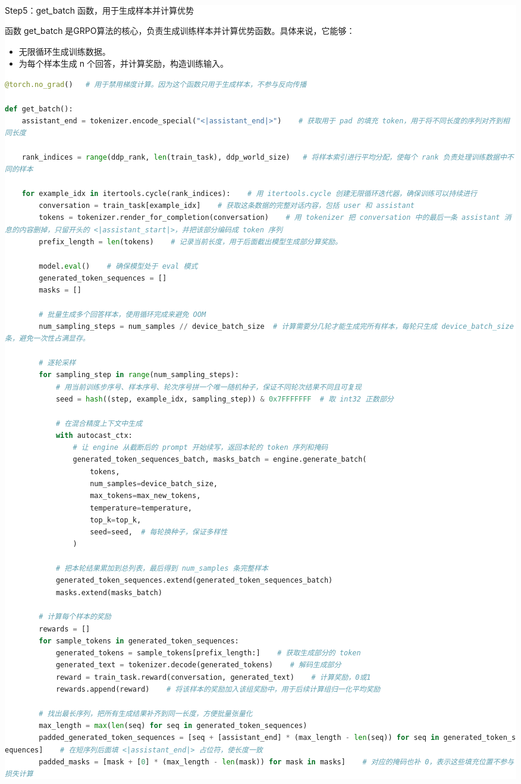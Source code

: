 Step5：get_batch 函数，用于生成样本并计算优势

函数 get_batch 是GRPO算法的核心，负责生成训练样本并计算优势函数。具体来说，它能够：
- 无限循环生成训练数据。
- 为每个样本生成 n 个回答，并计算奖励，构造训练输入。

```python
@torch.no_grad()   # 用于禁用梯度计算。因为这个函数只用于生成样本，不参与反向传播

def get_batch():
    assistant_end = tokenizer.encode_special("<|assistant_end|>")    # 获取用于 pad 的填充 token，用于将不同长度的序列对齐到相同长度

    rank_indices = range(ddp_rank, len(train_task), ddp_world_size)   # 将样本索引进行平均分配，使每个 rank 负责处理训练数据中不同的样本

    for example_idx in itertools.cycle(rank_indices):    # 用 itertools.cycle 创建无限循环迭代器，确保训练可以持续进行
        conversation = train_task[example_idx]    # 获取这条数据的完整对话内容，包括 user 和 assistant
        tokens = tokenizer.render_for_completion(conversation)    # 用 tokenizer 把 conversation 中的最后一条 assistant 消息的内容删掉，只留开头的 <|assistant_start|>，并把该部分编码成 token 序列
        prefix_length = len(tokens)    # 记录当前长度，用于后面截出模型生成部分算奖励。

        model.eval()    # 确保模型处于 eval 模式
        generated_token_sequences = []
        masks = []

        # 批量生成多个回答样本，使用循环完成来避免 OOM
        num_sampling_steps = num_samples // device_batch_size  # 计算需要分几轮才能生成完所有样本，每轮只生成 device_batch_size 条，避免一次性占满显存。

        # 逐轮采样
        for sampling_step in range(num_sampling_steps):
            # 用当前训练步序号、样本序号、轮次序号拼一个唯一随机种子，保证不同轮次结果不同且可复现
            seed = hash((step, example_idx, sampling_step)) & 0x7FFFFFFF  # 取 int32 正数部分

            # 在混合精度上下文中生成
            with autocast_ctx:
                # 让 engine 从截断后的 prompt 开始续写，返回本轮的 token 序列和掩码
                generated_token_sequences_batch, masks_batch = engine.generate_batch(
                    tokens,
                    num_samples=device_batch_size,
                    max_tokens=max_new_tokens,
                    temperature=temperature,
                    top_k=top_k,
                    seed=seed,  # 每轮换种子，保证多样性
                )

            # 把本轮结果累加到总列表，最后得到 num_samples 条完整样本
            generated_token_sequences.extend(generated_token_sequences_batch)
            masks.extend(masks_batch)
        
        # 计算每个样本的奖励
        rewards = []
        for sample_tokens in generated_token_sequences:
            generated_tokens = sample_tokens[prefix_length:]    # 获取生成部分的 token
            generated_text = tokenizer.decode(generated_tokens)    # 解码生成部分
            reward = train_task.reward(conversation, generated_text)    # 计算奖励，0或1
            rewards.append(reward)    # 将该样本的奖励加入该组奖励中，用于后续计算组归一化平均奖励
        
        # 找出最长序列，把所有生成结果补齐到同一长度，方便批量张量化
        max_length = max(len(seq) for seq in generated_token_sequences)
        padded_generated_token_sequences = [seq + [assistant_end] * (max_length - len(seq)) for seq in generated_token_sequences]    # 在短序列后面填 <|assistant_end|> 占位符，使长度一致
        padded_masks = [mask + [0] * (max_length - len(mask)) for mask in masks]    # 对应的掩码也补 0，表示这些填充位置不参与损失计算
```